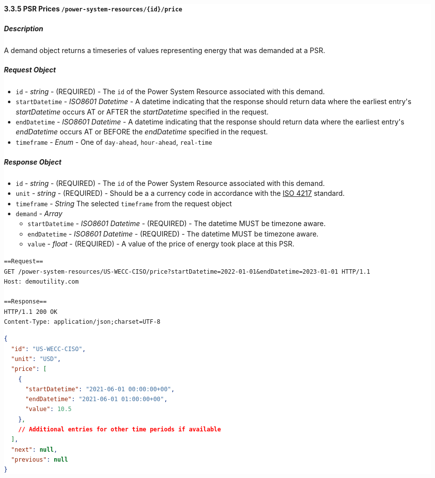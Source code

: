 #### 3.3.5 PSR Prices `/power-system-resources/{id}/price`

##### Description

A demand object returns a timeseries of values representing energy that was demanded at a PSR.

##### Request Object

-  `id` - _string_ - (REQUIRED) - The `id` of the Power System Resource associated with this demand.
- `startDatetime` - _ISO8601 Datetime_ -  A datetime indicating that the response should return data where the earliest entry's *startDatetime* occurs AT or AFTER the *startDatetime* specified in the request.  
- `endDatetime` - _ISO8601 Datetime_ -  A datetime indicating that the response should return data where the earliest entry's *endDatetime* occurs AT or BEFORE the *endDatetime* specified in the request.  
- `timeframe` - _Enum_ - One of `day-ahead`, `hour-ahead`, `real-time`

##### Response Object

-  `id` - _string_ - (REQUIRED) - The `id` of the Power System Resource associated with this demand.
- 	`unit` - _string_ - (REQUIRED) - Should be a a currency code in accordance with the [ISO 4217](https://www.iso.org/iso-4217-currency-codes.html) standard. 
- `timeframe` - _String_ The selected `timeframe` from the request object
- `demand` - _Array_
	-  `startDatetime` - _ISO8601 Datetime_ - (REQUIRED) - The datetime MUST be timezone aware.
	-   `endDatetime` - _ISO8601 Datetime_ - (REQUIRED)  - The datetime MUST be timezone aware.
	- `value` - _float_ - (REQUIRED) - A value of the price of energy  took place at this PSR. 

```
==Request==
GET /power-system-resources/US-WECC-CISO/price?startDatetime=2022-01-01&endDatetime=2023-01-01 HTTP/1.1
Host: demoutility.com

==Response==
HTTP/1.1 200 OK
Content-Type: application/json;charset=UTF-8
```

```json
{
  "id": "US-WECC-CISO",
  "unit": "USD",
  "price": [
    {
      "startDatetime": "2021-06-01 00:00:00+00",
      "endDatetime": "2021-06-01 01:00:00+00",
      "value": 10.5
    },
    // Additional entries for other time periods if available
  ],
  "next": null,
  "previous": null
}
```
